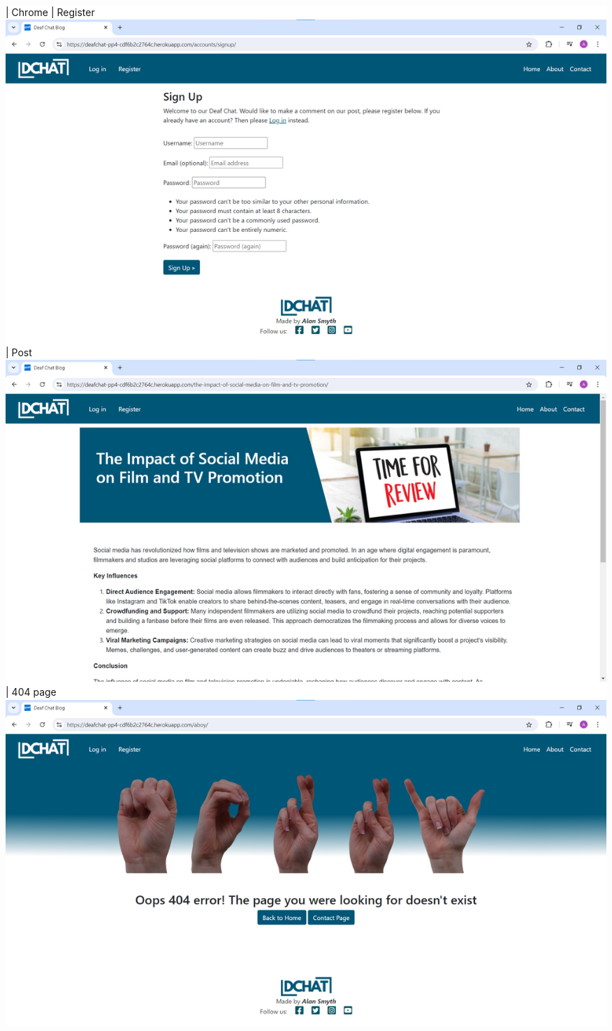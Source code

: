 | Chrome | Register ![screenshot](documentation/browser/chrome_register.png) | Post ![screenshot](documentation/browser/chrome_post.png) | 404 page ![screenshot](documentation/browser/chrome_404.png)
